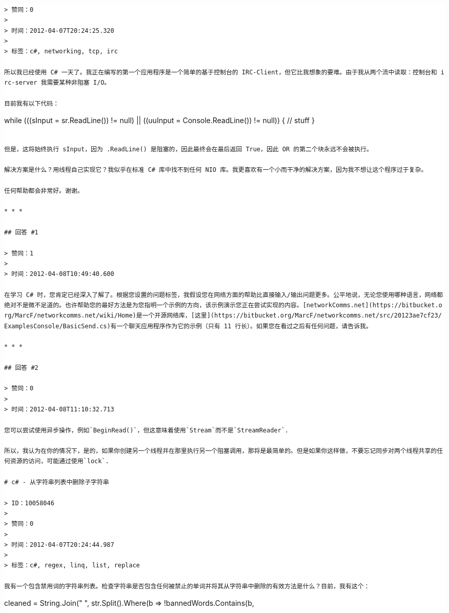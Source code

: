 ```
> 赞同：0
> 
> 时间：2012-04-07T20:24:25.320
> 
> 标签：c#, networking, tcp, irc

所以我已经使用 C# 一天了。我正在编写的第一个应用程序是一个简单的基于控制台的 IRC-Client，但它比我想象的要难。由于我从两个流中读取：控制台和 irc-server 我需要某种非阻塞 I/O。

目前我有以下代码：

```
while (((sInput = sr.ReadLine()) != null) || ((uuInput = Console.ReadLine()) != null))
                {
                    // stuff
                } 
```

但是，这将始终执行 sInput，因为 .ReadLine() 是阻塞的，因此最终会在最后返回 True，因此 OR 的第二个块永远不会被执行。

解决方案是什么？用线程自己实现它？我似乎在标准 C# 库中找不到任何 NIO 库。我更喜欢有一个小而干净的解决方案，因为我不想让这个程序过于复杂。

任何帮助都会非常好。谢谢。

* * *

## 回答 #1

> 赞同：1
> 
> 时间：2012-04-08T10:49:40.600

在学习 C# 时，您肯定已经深入了解了。根据您设置的问题标签，我假设您在网络方面的帮助比直接输入/输出问题更多。公平地说，无论您使用哪种语言，网络都绝对不是微不足道的。也许帮助您的最好方法是为您指明一个示例的方向，该示例演示您正在尝试实现的内容。[networkComms.net](https://bitbucket.org/MarcF/networkcomms.net/wiki/Home)是一个开源网络库，[这里](https://bitbucket.org/MarcF/networkcomms.net/src/20123ae7cf23/ExamplesConsole/BasicSend.cs)有一个聊天应用程序作为它的示例（只有 11 行长）。如果您在看过之后有任何问题，请告诉我。

* * *

## 回答 #2

> 赞同：0
> 
> 时间：2012-04-08T11:10:32.713

您可以尝试使用异步操作，例如`BeginRead()`，但这意味着使用`Stream`而不是`StreamReader`.

所以，我认为在你的情况下，是的，如果你创建另一个线程并在那里执行另一个阻塞调用，那将是最简单的。但是如果你这样做，不要忘记同步对两个线程共享的任何资源的访问，可能通过使用`lock`.

# c# - 从字符串列表中删除子字符串

> ID：10058046
> 
> 赞同：0
> 
> 时间：2012-04-07T20:24:44.987
> 
> 标签：c#, regex, linq, list, replace

我有一个包含禁用词的字符串列表。检查字符串是否包含任何被禁止的单词并将其从字符串中删除的有效方法是什么？目前，我有这个：

```
cleaned = String.Join(" ", str.Split().Where(b => !bannedWords.Contains(b,